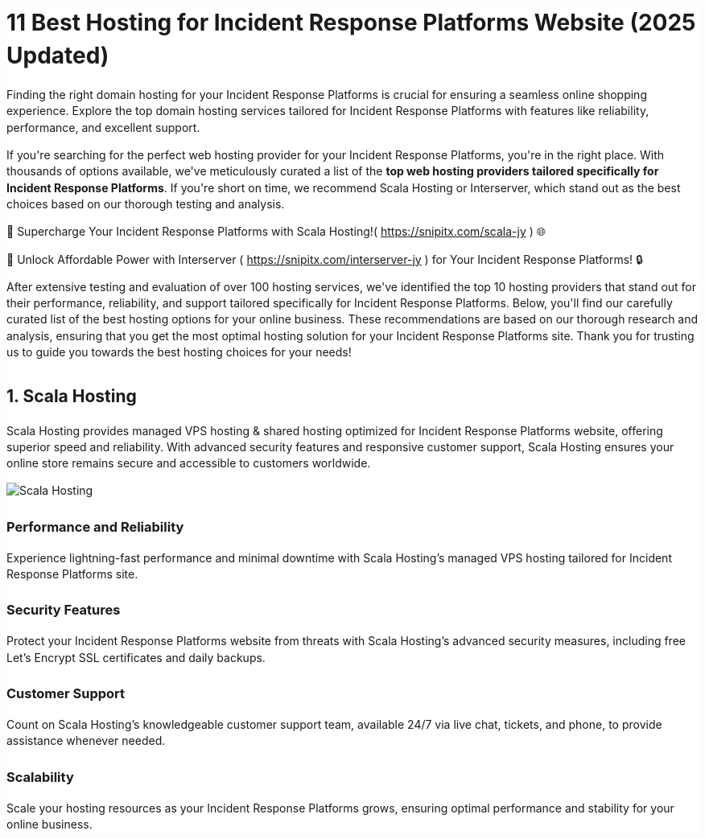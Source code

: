 # 11 Best Hosting for Incident Response Platforms Website (2025 Updated)

Finding the right domain hosting for your Incident Response Platforms is crucial for ensuring a seamless online shopping experience. Explore the top domain hosting services tailored for Incident Response Platforms with features like reliability, performance, and excellent support.

If you're searching for the perfect web hosting provider for your Incident Response Platforms, you're in the right place. With thousands of options available, we've meticulously curated a list of the **top web hosting providers tailored specifically for Incident Response Platforms**. If you're short on time, we recommend Scala Hosting or Interserver, which stand out as the best choices based on our thorough testing and analysis.

🚀 Supercharge Your Incident Response Platforms with Scala Hosting!( https://snipitx.com/scala-jy ) 🌐 

💸 Unlock Affordable Power with Interserver ( https://snipitx.com/interserver-jy ) for Your Incident Response Platforms! 🔒

After extensive testing and evaluation of over 100 hosting services, we've identified the top 10 hosting providers that stand out for their performance, reliability, and support tailored specifically for Incident Response Platforms. Below, you'll find our carefully curated list of the best hosting options for your online business. These recommendations are based on our thorough research and analysis, ensuring that you get the most optimal hosting solution for your Incident Response Platforms site. Thank you for trusting us to guide you towards the best hosting choices for your needs!

## 1. Scala Hosting

Scala Hosting provides managed VPS hosting & shared hosting optimized for Incident Response Platforms website, offering superior speed and reliability. With advanced security features and responsive customer support, Scala Hosting ensures your online store remains secure and accessible to customers worldwide.

![Scala Hosting](https://i.imgur.com/uJ5JIK3.png "Scala Web Hosting")

### Performance and Reliability
Experience lightning-fast performance and minimal downtime with Scala Hosting’s managed VPS hosting tailored for Incident Response Platforms site.

### Security Features
Protect your Incident Response Platforms website from threats with Scala Hosting’s advanced security measures, including free Let’s Encrypt SSL certificates and daily backups.

### Customer Support
Count on Scala Hosting’s knowledgeable customer support team, available 24/7 via live chat, tickets, and phone, to provide assistance whenever needed.

### Scalability
Scale your hosting resources as your Incident Response Platforms grows, ensuring optimal performance and stability for your online business.
